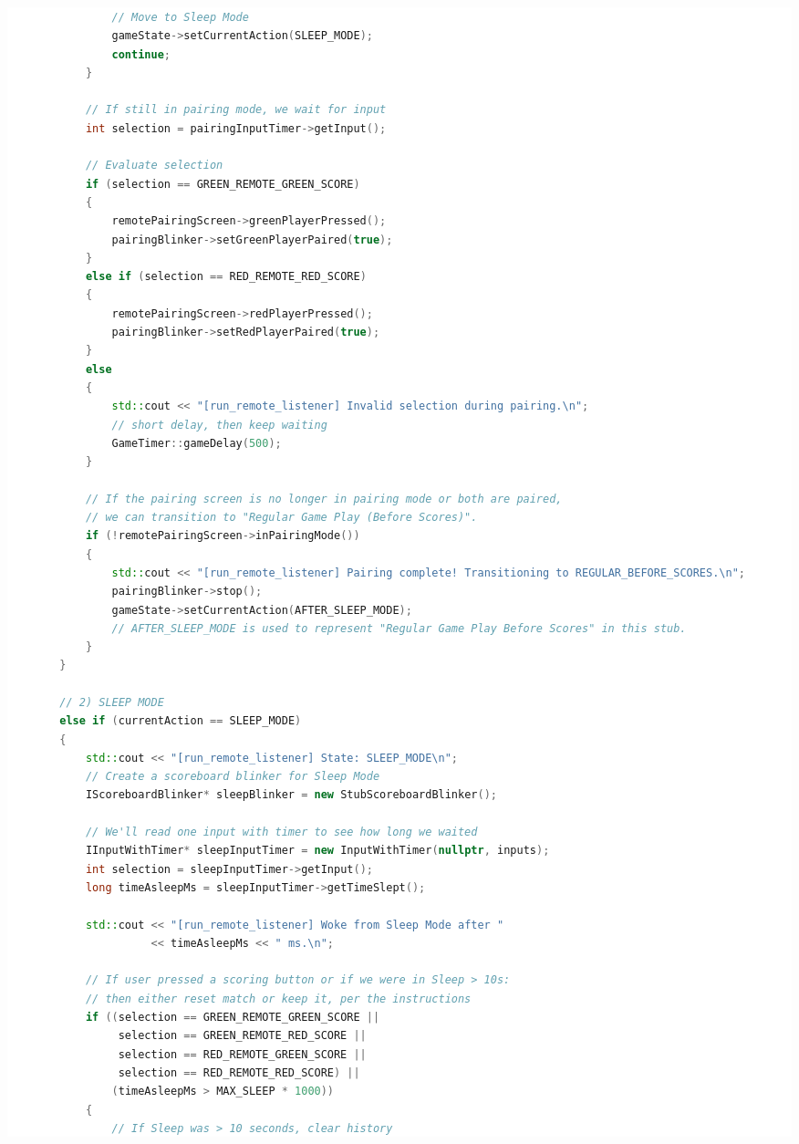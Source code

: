 ```cpp
                // Move to Sleep Mode
                gameState->setCurrentAction(SLEEP_MODE);
                continue;
            }

            // If still in pairing mode, we wait for input
            int selection = pairingInputTimer->getInput();

            // Evaluate selection
            if (selection == GREEN_REMOTE_GREEN_SCORE)
            {
                remotePairingScreen->greenPlayerPressed();
                pairingBlinker->setGreenPlayerPaired(true);
            }
            else if (selection == RED_REMOTE_RED_SCORE)
            {
                remotePairingScreen->redPlayerPressed();
                pairingBlinker->setRedPlayerPaired(true);
            }
            else 
            {
                std::cout << "[run_remote_listener] Invalid selection during pairing.\n";
                // short delay, then keep waiting
                GameTimer::gameDelay(500);
            }

            // If the pairing screen is no longer in pairing mode or both are paired,
            // we can transition to "Regular Game Play (Before Scores)".
            if (!remotePairingScreen->inPairingMode())
            {
                std::cout << "[run_remote_listener] Pairing complete! Transitioning to REGULAR_BEFORE_SCORES.\n";
                pairingBlinker->stop();
                gameState->setCurrentAction(AFTER_SLEEP_MODE); 
                // AFTER_SLEEP_MODE is used to represent "Regular Game Play Before Scores" in this stub.
            }
        }

        // 2) SLEEP MODE
        else if (currentAction == SLEEP_MODE)
        {
            std::cout << "[run_remote_listener] State: SLEEP_MODE\n";
            // Create a scoreboard blinker for Sleep Mode
            IScoreboardBlinker* sleepBlinker = new StubScoreboardBlinker();

            // We'll read one input with timer to see how long we waited
            IInputWithTimer* sleepInputTimer = new InputWithTimer(nullptr, inputs);
            int selection = sleepInputTimer->getInput();
            long timeAsleepMs = sleepInputTimer->getTimeSlept();

            std::cout << "[run_remote_listener] Woke from Sleep Mode after " 
                      << timeAsleepMs << " ms.\n";

            // If user pressed a scoring button or if we were in Sleep > 10s:
            // then either reset match or keep it, per the instructions
            if ((selection == GREEN_REMOTE_GREEN_SCORE ||
                 selection == GREEN_REMOTE_RED_SCORE ||
                 selection == RED_REMOTE_GREEN_SCORE ||
                 selection == RED_REMOTE_RED_SCORE) ||
                (timeAsleepMs > MAX_SLEEP * 1000))
            {
                // If Sleep was > 10 seconds, clear history
```